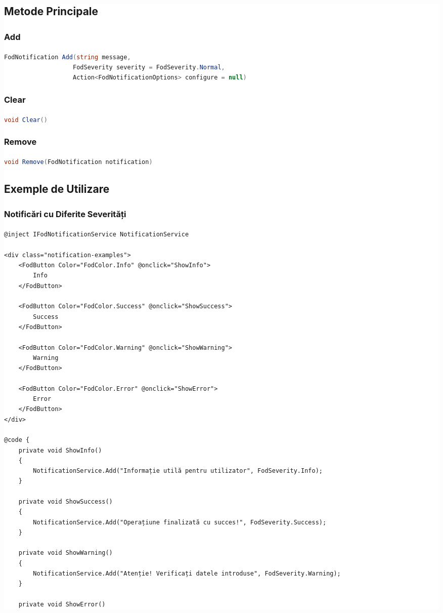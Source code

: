 ## Metode Principale

### Add

```csharp
FodNotification Add(string message, 
                   FodSeverity severity = FodSeverity.Normal, 
                   Action<FodNotificationOptions> configure = null)
```

### Clear

```csharp
void Clear()
```

### Remove

```csharp
void Remove(FodNotification notification)
```

## Exemple de Utilizare

### Notificări cu Diferite Severități

```razor
@inject IFodNotificationService NotificationService

<div class="notification-examples">
    <FodButton Color="FodColor.Info" @onclick="ShowInfo">
        Info
    </FodButton>
    
    <FodButton Color="FodColor.Success" @onclick="ShowSuccess">
        Success
    </FodButton>
    
    <FodButton Color="FodColor.Warning" @onclick="ShowWarning">
        Warning
    </FodButton>
    
    <FodButton Color="FodColor.Error" @onclick="ShowError">
        Error
    </FodButton>
</div>

@code {
    private void ShowInfo()
    {
        NotificationService.Add("Informație utilă pentru utilizator", FodSeverity.Info);
    }
    
    private void ShowSuccess()
    {
        NotificationService.Add("Operațiune finalizată cu succes!", FodSeverity.Success);
    }
    
    private void ShowWarning()
    {
        NotificationService.Add("Atenție! Verificați datele introduse", FodSeverity.Warning);
    }
    
    private void ShowError()
```